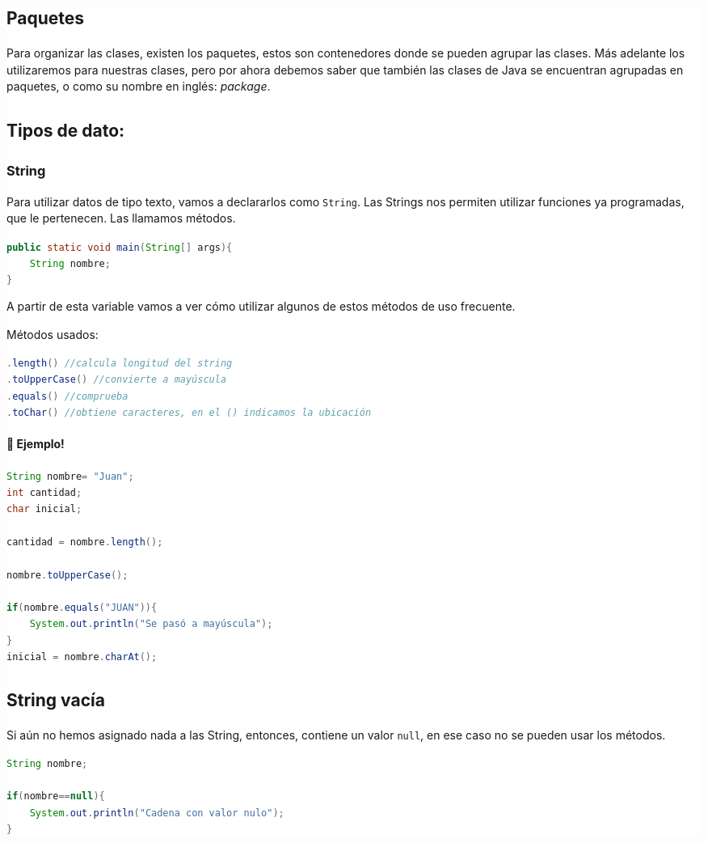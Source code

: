 ## Paquetes <a id='c2a3'></a>

Para organizar las clases, existen los paquetes, estos son contenedores donde se pueden agrupar las clases. Más adelante los utilizaremos para nuestras clases, pero por ahora debemos saber que <r>también las clases de Java se encuentran agrupadas en paquetes</r>, o como su nombre en inglés: _package_.

## Tipos de dato:

### String <a id='c2a4'></a>

Para utilizar datos de tipo texto, vamos a declararlos como `String`. Las Strings nos permiten utilizar funciones ya programadas, que le pertenecen. Las llamamos métodos.

```java
public static void main(String[] args){
    String nombre;
}
```

A partir de esta variable vamos a ver cómo utilizar algunos de estos métodos de uso frecuente.

Métodos usados:

```java
.length() //calcula longitud del string
.toUpperCase() //convierte a mayúscula
.equals() //comprueba
.toChar() //obtiene caracteres, en el () indicamos la ubicación
```

#### 📜 Ejemplo! <a id='c2a4a'></a>

```java
String nombre= "Juan";
int cantidad;
char inicial;

cantidad = nombre.length();

nombre.toUpperCase();

if(nombre.equals("JUAN")){
    System.out.println("Se pasó a mayúscula");
}
inicial = nombre.charAt();
```

## String vacía

Si aún no hemos asignado nada a las String, entonces, contiene un valor `null`, <r>en ese caso no se pueden usar los métodos.</r>

```java
String nombre;

if(nombre==null){
    System.out.println("Cadena con valor nulo");
}
```
